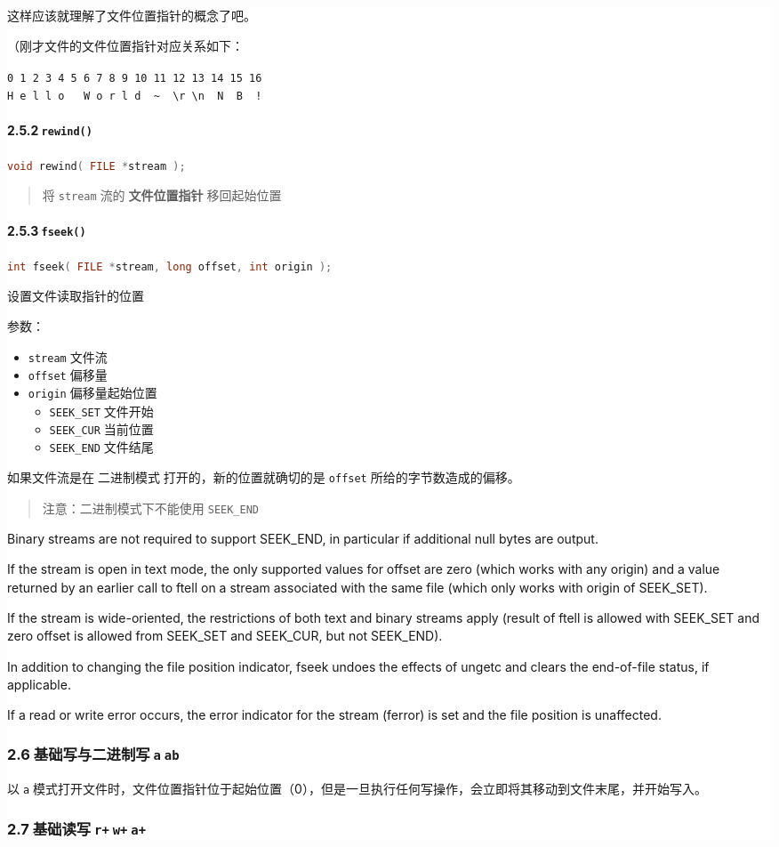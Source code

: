 这样应该就理解了文件位置指针的概念了吧。

（刚才文件的文件位置指针对应关系如下：

```
0 1 2 3 4 5 6 7 8 9 10 11 12 13 14 15 16
H e l l o   W o r l d  ~  \r \n  N  B  !
```

#### 2.5.2 `rewind()`

```c
void rewind( FILE *stream );
```

> 将 `stream` 流的 **文件位置指针** 移回起始位置

#### 2.5.3 `fseek()`

```C
int fseek( FILE *stream, long offset, int origin );
```

设置文件读取指针的位置

参数：
- `stream` 文件流
- `offset` 偏移量
- `origin` 偏移量起始位置
	- `SEEK_SET` 文件开始
	- `SEEK_CUR` 当前位置
	- `SEEK_END` 文件结尾

如果文件流是在 二进制模式 打开的，新的位置就确切的是 `offset` 所给的字节数造成的偏移。
> 注意：二进制模式下不能使用 `SEEK_END`

Binary streams are not required to support SEEK_END, in particular if additional null bytes are output.

If the stream is open in text mode, the only supported values for offset are zero (which works with any origin) and a value returned by an earlier call to ftell on a stream associated with the same file (which only works with origin of SEEK_SET).

If the stream is wide-oriented, the restrictions of both text and binary streams apply (result of ftell is allowed with SEEK_SET and zero offset is allowed from SEEK_SET and SEEK_CUR, but not SEEK_END).

In addition to changing the file position indicator, fseek undoes the effects of ungetc and clears the end-of-file status, if applicable.

If a read or write error occurs, the error indicator for the stream (ferror) is set and the file position is unaffected.

### 2.6 基础写与二进制写 `a` `ab`

以 `a` 模式打开文件时，文件位置指针位于起始位置（0），但是一旦执行任何写操作，会立即将其移动到文件末尾，并开始写入。

### 2.7 基础读写 `r+` `w+` `a+`
